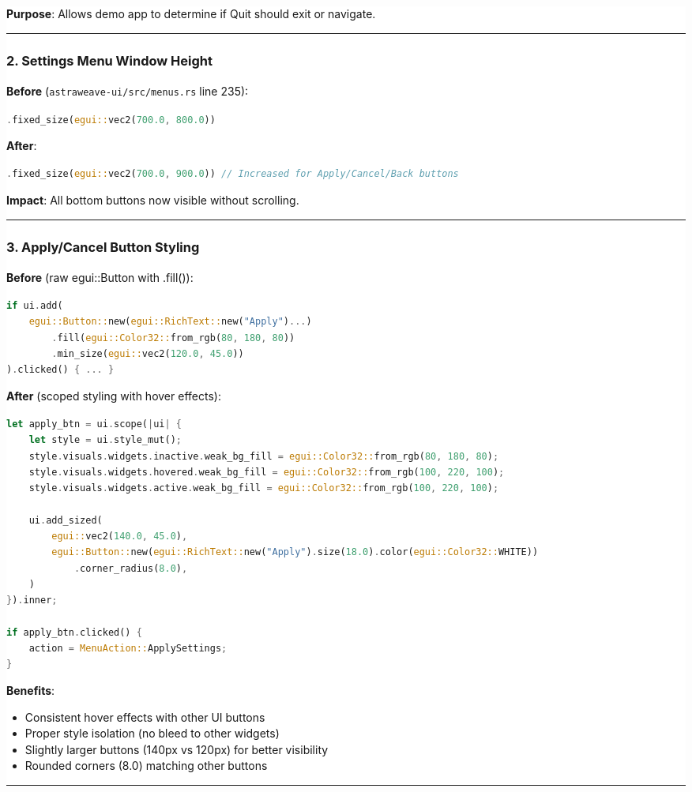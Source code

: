 **Purpose**: Allows demo app to determine if Quit should exit or navigate.

---

### 2. Settings Menu Window Height

**Before** (`astraweave-ui/src/menus.rs` line 235):
```rust
.fixed_size(egui::vec2(700.0, 800.0))
```

**After**:
```rust
.fixed_size(egui::vec2(700.0, 900.0)) // Increased for Apply/Cancel/Back buttons
```

**Impact**: All bottom buttons now visible without scrolling.

---

### 3. Apply/Cancel Button Styling

**Before** (raw egui::Button with .fill()):
```rust
if ui.add(
    egui::Button::new(egui::RichText::new("Apply")...)
        .fill(egui::Color32::from_rgb(80, 180, 80))
        .min_size(egui::vec2(120.0, 45.0))
).clicked() { ... }
```

**After** (scoped styling with hover effects):
```rust
let apply_btn = ui.scope(|ui| {
    let style = ui.style_mut();
    style.visuals.widgets.inactive.weak_bg_fill = egui::Color32::from_rgb(80, 180, 80);
    style.visuals.widgets.hovered.weak_bg_fill = egui::Color32::from_rgb(100, 220, 100);
    style.visuals.widgets.active.weak_bg_fill = egui::Color32::from_rgb(100, 220, 100);
    
    ui.add_sized(
        egui::vec2(140.0, 45.0),
        egui::Button::new(egui::RichText::new("Apply").size(18.0).color(egui::Color32::WHITE))
            .corner_radius(8.0),
    )
}).inner;

if apply_btn.clicked() {
    action = MenuAction::ApplySettings;
}
```

**Benefits**:
- Consistent hover effects with other UI buttons
- Proper style isolation (no bleed to other widgets)
- Slightly larger buttons (140px vs 120px) for better visibility
- Rounded corners (8.0) matching other buttons

---